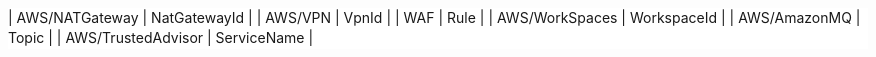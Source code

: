 | AWS/NATGateway | NatGatewayId |
| AWS/VPN | VpnId |
| WAF | Rule |
| AWS/WorkSpaces | WorkspaceId |
| AWS/AmazonMQ | Topic  |
| AWS/TrustedAdvisor | ServiceName |
